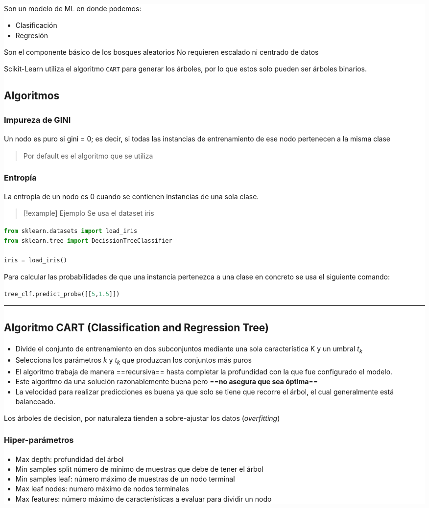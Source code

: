 Son un modelo de ML en donde podemos:
- Clasificación
- Regresión

Son el componente básico de los bosques aleatorios
No requieren escalado ni centrado de datos

Scikit-Learn utiliza el algoritmo `CART` para generar los árboles, por lo que estos solo pueden ser árboles binarios.

## Algoritmos
### Impureza de GINI
Un nodo es puro si gini = 0; es decir, si todas las instancias de entrenamiento de ese nodo pertenecen a la misma clase

>Por default es el algoritmo que se utiliza
### Entropía
La entropía de un nodo es 0 cuando se contienen instancias de una sola clase.

>[!example] Ejemplo
>Se usa el dataset iris

```Python
from sklearn.datasets import load_iris
from sklearn.tree import DecissionTreeClassifier

iris = load_iris()
```

Para calcular las probabilidades de que una instancia pertenezca a una clase en concreto se usa el siguiente comando:

```Python
tree_clf.predict_proba([[5,1.5]])
```

---
## Algoritmo CART (Classification and Regression Tree)

- Divide el conjunto de entrenamiento en dos subconjuntos mediante una sola característica K y un umbral $t_k$ 
- Selecciona los parámetros $k$ y $t_k$ que produzcan los conjuntos más puros
- El algoritmo trabaja de manera ==recursiva== hasta completar la profundidad con la que fue configurado el modelo.
- Este algoritmo da una solución razonablemente buena pero ==**no asegura que sea óptima**== 
- La velocidad para realizar predicciones es buena ya que solo se tiene que recorre el árbol, el cual generalmente está balanceado.

Los árboles de decision, por naturaleza tienden a sobre-ajustar los datos (*overfitting*)

### Hiper-parámetros
- Max depth: profundidad del árbol
- Min samples split número de mínimo de muestras que debe de tener el árbol
- Min samples leaf: número máximo de muestras de un nodo terminal
- Max leaf nodes: numero máximo de nodos terminales
- Max features: número máximo de características a evaluar para dividir un nodo
